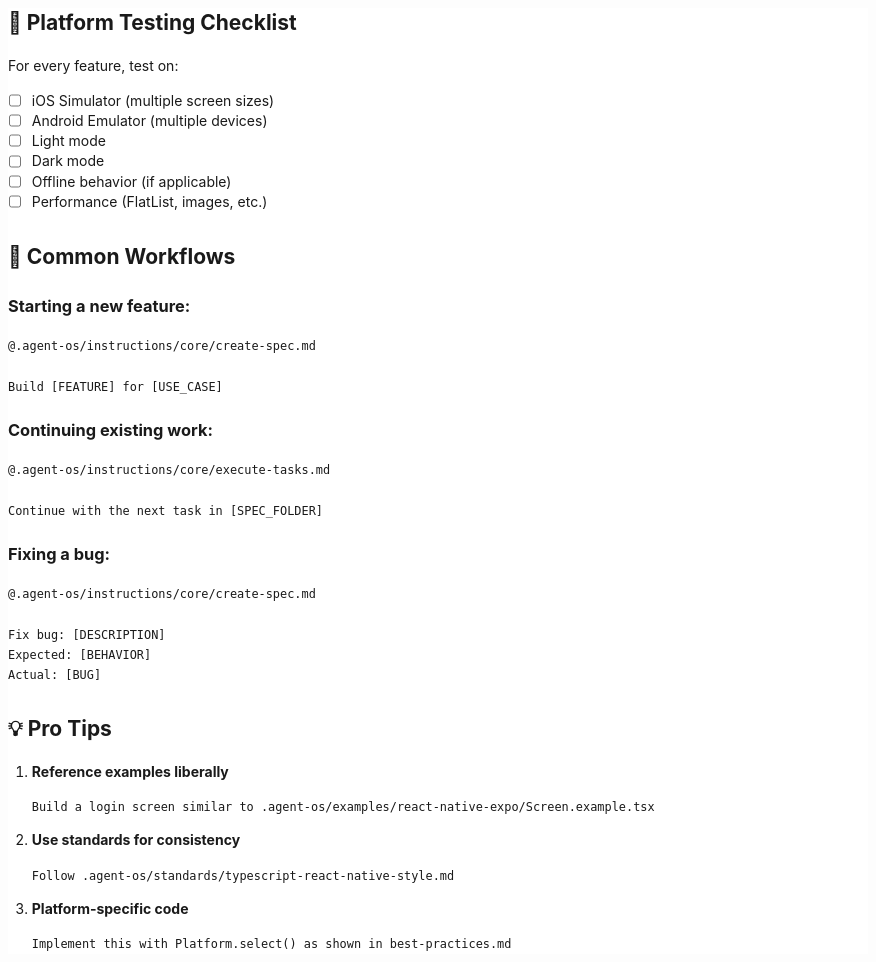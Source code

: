 ## 📱 Platform Testing Checklist

For every feature, test on:

- [ ] iOS Simulator (multiple screen sizes)
- [ ] Android Emulator (multiple devices)
- [ ] Light mode
- [ ] Dark mode
- [ ] Offline behavior (if applicable)
- [ ] Performance (FlatList, images, etc.)

## 🔧 Common Workflows

### Starting a new feature:

```
@.agent-os/instructions/core/create-spec.md

Build [FEATURE] for [USE_CASE]
```

### Continuing existing work:

```
@.agent-os/instructions/core/execute-tasks.md

Continue with the next task in [SPEC_FOLDER]
```

### Fixing a bug:

```
@.agent-os/instructions/core/create-spec.md

Fix bug: [DESCRIPTION]
Expected: [BEHAVIOR]
Actual: [BUG]
```

## 💡 Pro Tips

1. **Reference examples liberally**
   ```
   Build a login screen similar to .agent-os/examples/react-native-expo/Screen.example.tsx
   ```

2. **Use standards for consistency**
   ```
   Follow .agent-os/standards/typescript-react-native-style.md
   ```

3. **Platform-specific code**
   ```
   Implement this with Platform.select() as shown in best-practices.md
   ```
